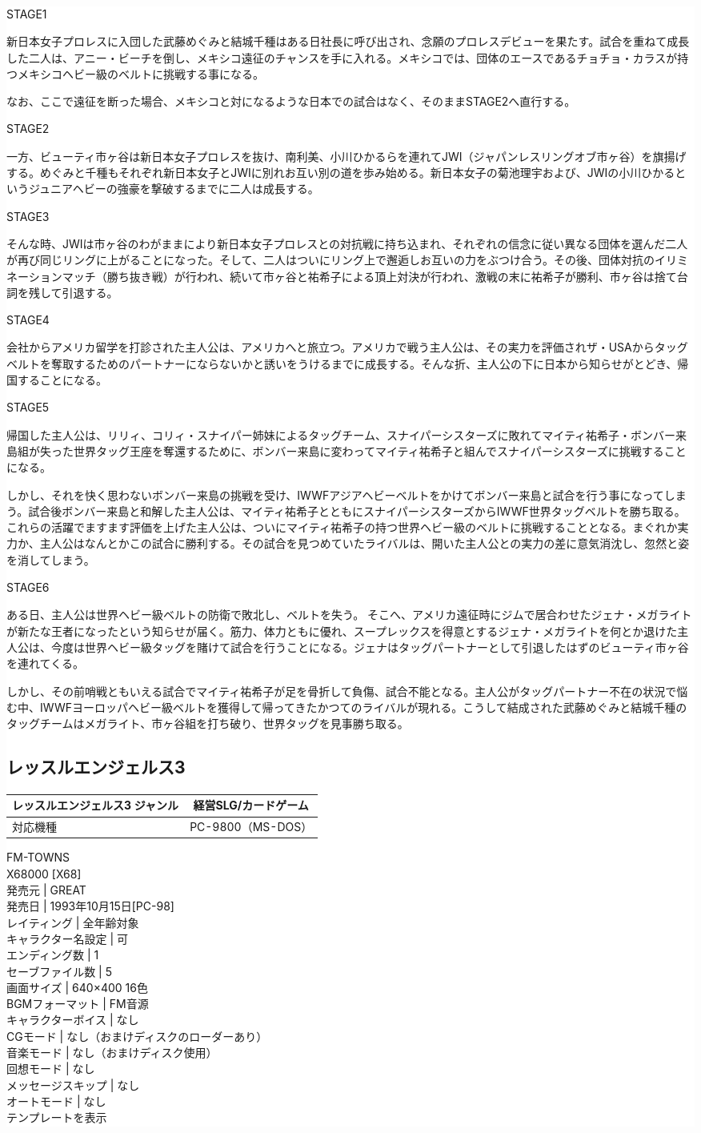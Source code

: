 

STAGE1

新日本女子プロレスに入団した武藤めぐみと結城千種はある日社長に呼び出され、念願のプロレスデビューを果たす。試合を重ねて成長した二人は、アニー・ビーチを倒し、メキシコ遠征のチャンスを手に入れる。メキシコでは、団体のエースであるチョチョ・カラスが持つメキシコヘビー級のベルトに挑戦する事になる。

なお、ここで遠征を断った場合、メキシコと対になるような日本での試合はなく、そのままSTAGE2へ直行する。

STAGE2

一方、ビューティ市ヶ谷は新日本女子プロレスを抜け、南利美、小川ひかるらを連れてJWI（ジャパンレスリングオブ市ヶ谷）を旗揚げする。めぐみと千種もそれぞれ新日本女子とJWIに別れお互い別の道を歩み始める。新日本女子の菊池理宇および、JWIの小川ひかるというジュニアヘビーの強豪を撃破するまでに二人は成長する。

STAGE3

そんな時、JWIは市ヶ谷のわがままにより新日本女子プロレスとの対抗戦に持ち込まれ、それぞれの信念に従い異なる団体を選んだ二人が再び同じリングに上がることになった。そして、二人はついにリング上で邂逅しお互いの力をぶつけ合う。その後、団体対抗のイリミネーションマッチ（勝ち抜き戦）が行われ、続いて市ヶ谷と祐希子による頂上対決が行われ、激戦の末に祐希子が勝利、市ヶ谷は捨て台詞を残して引退する。

STAGE4

会社からアメリカ留学を打診された主人公は、アメリカへと旅立つ。アメリカで戦う主人公は、その実力を評価されザ・USAからタッグベルトを奪取するためのパートナーにならないかと誘いをうけるまでに成長する。そんな折、主人公の下に日本から知らせがとどき、帰国することになる。

STAGE5

帰国した主人公は、リリィ、コリィ・スナイパー姉妹によるタッグチーム、スナイパーシスターズに敗れてマイティ祐希子・ボンバー来島組が失った世界タッグ王座を奪還するために、ボンバー来島に変わってマイティ祐希子と組んでスナイパーシスターズに挑戦することになる。

しかし、それを快く思わないボンバー来島の挑戦を受け、IWWFアジアヘビーベルトをかけてボンバー来島と試合を行う事になってしまう。試合後ボンバー来島と和解した主人公は、マイティ祐希子とともにスナイパーシスターズからIWWF世界タッグベルトを勝ち取る。これらの活躍でますます評価を上げた主人公は、ついにマイティ祐希子の持つ世界ヘビー級のベルトに挑戦することとなる。まぐれか実力か、主人公はなんとかこの試合に勝利する。その試合を見つめていたライバルは、開いた主人公との実力の差に意気消沈し、忽然と姿を消してしまう。

STAGE6

ある日、主人公は世界ヘビー級ベルトの防衛で敗北し、ベルトを失う。
そこへ、アメリカ遠征時にジムで居合わせたジェナ・メガライトが新たな王者になったという知らせが届く。筋力、体力ともに優れ、スープレックスを得意とするジェナ・メガライトを何とか退けた主人公は、今度は世界ヘビー級タッグを賭けて試合を行うことになる。ジェナはタッグパートナーとして引退したはずのビューティ市ヶ谷を連れてくる。

しかし、その前哨戦ともいえる試合でマイティ祐希子が足を骨折して負傷、試合不能となる。主人公がタッグパートナー不在の状況で悩む中、IWWFヨーロッパヘビー級ベルトを獲得して帰ってきたかつてのライバルが現れる。こうして結成された武藤めぐみと結城千種のタッグチームはメガライト、市ヶ谷組を打ち破り、世界タッグを見事勝ち取る。

##  レッスルエンジェルス3



レッスルエンジェルス3  ジャンル  |  経営SLG/カードゲーム   
---|---  
対応機種  |  PC-9800（MS-DOS）   
FM-TOWNS  
X68000  [X68]  
発売元  |  GREAT   
発売日  |  1993年10月15日[PC-98]   
レイティング  |  全年齢対象   
キャラクター名設定  |  可   
エンディング数  |  1   
セーブファイル数  |  5   
画面サイズ  |  640×400 16色   
BGMフォーマット  |  FM音源   
キャラクターボイス  |  なし   
CGモード  |  なし（おまけディスクのローダーあり）   
音楽モード  |  なし（おまけディスク使用）   
回想モード  |  なし   
メッセージスキップ  |  なし   
オートモード  |  なし   
テンプレートを表示  
  